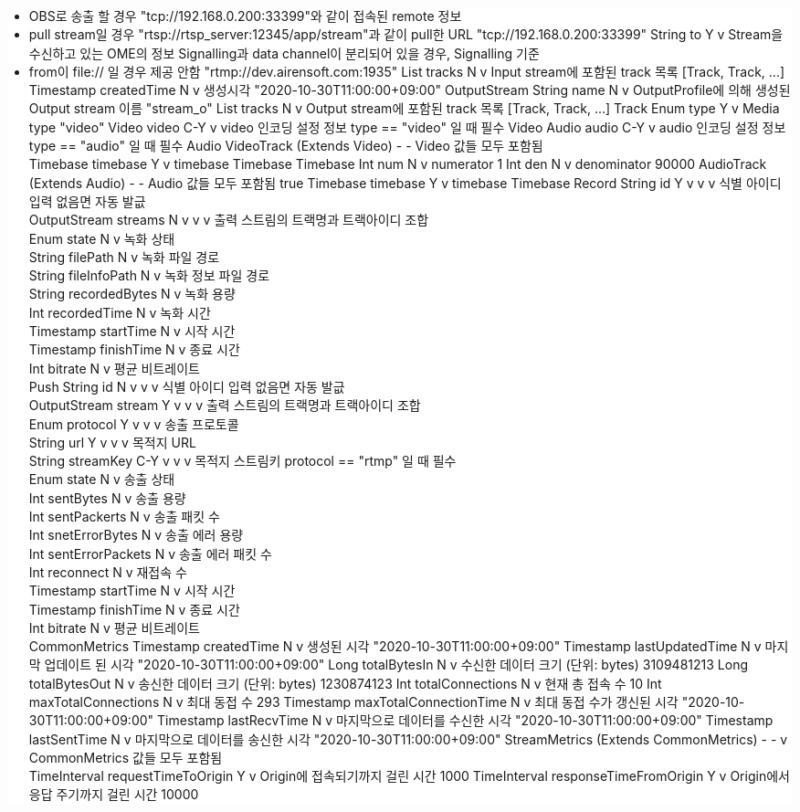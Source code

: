 - OBS로 송출 할 경우 "tcp://192.168.0.200:33399"와 같이 접속된 remote 정보
- pull stream일 경우 "rtsp://rtsp_server:12345/app/stream"과 같이 pull한 URL	"tcp://192.168.0.200:33399"
	String	to	Y		v		Stream을 수신하고 있는 OME의 정보	Signalling과 data channel이 분리되어 있을 경우, Signalling 기준
- from이 file:// 일 경우 제공 안함	"rtmp://dev.airensoft.com:1935"
	List<Track>	tracks	N		v		Input stream에 포함된 track 목록		[Track, Track, ...]
	Timestamp	createdTime	N		v		생성시각		"2020-10-30T11:00:00+09:00"
OutputStream	String	name	N		v		OutputProfile에 의해 생성된 Output stream 이름		"stream_o"
	List<Track>	tracks	N		v		Output stream에 포함된 track 목록		[Track, Track, ...]
Track	Enum<MediaType>	type	Y		v		Media type		"video"
	Video	video	C-Y		v		video 인코딩 설정 정보	type == "video" 일 때 필수	Video
	Audio	audio	C-Y		v		audio 인코딩 설정 정보	type == "audio" 일 때 필수	Audio
VideoTrack	(Extends Video)	-	-				Video 값들 모두 포함됨		
	Timebase	timebase	Y		v		timebase		Timebase
Timebase	Int	num	N		v		numerator		1
	Int	den	N		v		denominator		90000
AudioTrack	(Extends Audio)	-	-				Audio 값들 모두 포함됨		true
	Timebase	timebase	Y		v		timebase		Timebase
Record	String	id	Y	v	v	v	식별 아이디	입력 없음면 자동 발긊	
	OutputStream	streams	N	v	v	v	출력 스트림의 트랙명과 트랙아이디 조합		
	Enum<SessionState>	state	N		v		녹화 상태		
	String	filePath	N		v		녹화 파일 경로		
	String	fileInfoPath	N		v		녹화 정보 파일 경로		
	String	recordedBytes	N		v		녹화 용량		
	Int	recordedTime	N		v		녹화 시간		
	Timestamp	startTime	N		v		시작 시간		
	Timestamp	finishTime	N		v		종료 시간		
	Int	bitrate	N		v		평균 비트레이트		
Push	String	id	N	v	v	v	식별 아이디	입력 없음면 자동 발긊	
	OutputStream	stream	Y	v	v	v	출력 스트림의 트랙명과 트랙아이디 조합		
	Enum<StreamSourceType>	protocol	Y	v	v	v	송출 프로토콜		
	String	url	Y	v	v	v	목적지 URL		
	String	streamKey	C-Y	v	v	v	목적지 스트림키	protocol == "rtmp" 일 때 필수	
	Enum<SessionState>	state	N		v		송출 상태		
	Int	sentBytes	N		v		송출 용량		
	Int	sentPackerts	N		v		송출 패킷 수		
	Int	snetErrorBytes	N		v		송출 에러 용량		
	Int	sentErrorPackets	N		v		송출 에러 패킷 수 		
	Int	reconnect	N		v		재접속 수		
	Timestamp	startTime	N		v		시작 시간		
	Timestamp	finishTime	N		v		종료 시간		
	Int	bitrate	N		v		평균 비트레이트		
CommonMetrics	Timestamp	createdTime	N		v		생성된 시각		"2020-10-30T11:00:00+09:00"
	Timestamp	lastUpdatedTime	N		v		마지막 업데이트 된 시각		"2020-10-30T11:00:00+09:00"
	Long	totalBytesIn	N		v		수신한 데이터 크기 (단위: bytes)		3109481213
	Long	totalBytesOut	N		v		송신한 데이터 크기 (단위: bytes)		1230874123
	Int	totalConnections	N		v		현재 총 접속 수		10
	Int	maxTotalConnections	N		v		최대 동접 수		293
	Timestamp	maxTotalConnectionTime	N		v		최대 동접 수가 갱신된 시각		"2020-10-30T11:00:00+09:00"
	Timestamp	lastRecvTime	N		v		마지막으로 데이터를 수신한 시각		"2020-10-30T11:00:00+09:00"
	Timestamp	lastSentTime	N		v		마지막으로 데이터를 송신한 시각		"2020-10-30T11:00:00+09:00"
StreamMetrics	(Extends CommonMetrics)	-	-		v		CommonMetrics 값들 모두 포함됨		
	TimeInterval	requestTimeToOrigin	Y		v		Origin에 접속되기까지 걸린 시간		1000
	TimeInterval	responseTimeFromOrigin	Y		v		Origin에서 응답 주기까지 걸린 시간		10000
